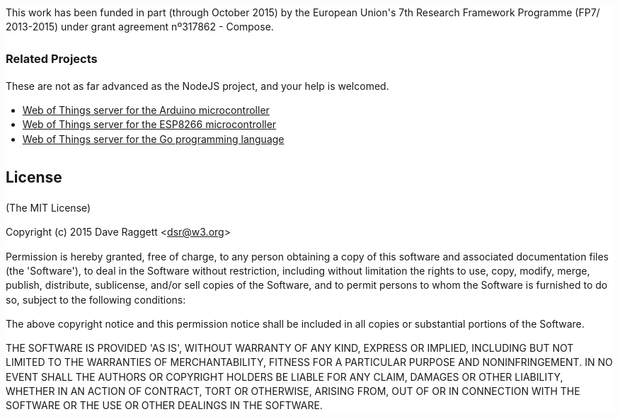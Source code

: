 This work has been funded in part (through October 2015) by the European Union's 7th Research Framework Programme (FP7/ 2013-2015) under grant agreement nº317862 - Compose.

### Related Projects

These are not as far advanced as the NodeJS project, and your help is welcomed.

* [Web of Things server for the Arduino microcontroller](https://github.com/w3c/wot-arduino)
* [Web of Things server for the ESP8266 microcontroller](https://github.com/w3c/wot-esp8266)
* [Web of Things server for the Go programming language](https://github.com/w3c/wot-go)

## License

(The MIT License)

Copyright (c) 2015 Dave Raggett &lt;dsr@w3.org&gt;

Permission is hereby granted, free of charge, to any person obtaining a copy of this software and associated documentation files (the 'Software'), to deal in the Software without restriction, including without limitation the rights to use, copy, modify, merge, publish, distribute, sublicense, and/or sell copies of the Software, and to permit persons to whom the Software is furnished to do so, subject to the following conditions:

The above copyright notice and this permission notice shall be included in all copies or substantial portions of the Software.

THE SOFTWARE IS PROVIDED 'AS IS', WITHOUT WARRANTY OF ANY KIND, EXPRESS OR IMPLIED, INCLUDING BUT NOT LIMITED TO THE WARRANTIES OF MERCHANTABILITY, FITNESS FOR A PARTICULAR PURPOSE AND NONINFRINGEMENT. IN NO EVENT SHALL THE AUTHORS OR COPYRIGHT HOLDERS BE LIABLE FOR ANY CLAIM, DAMAGES OR OTHER LIABILITY, WHETHER IN AN ACTION OF CONTRACT, TORT OR OTHERWISE, ARISING FROM, OUT OF OR IN CONNECTION WITH THE SOFTWARE OR THE USE OR OTHER DEALINGS IN THE SOFTWARE.
